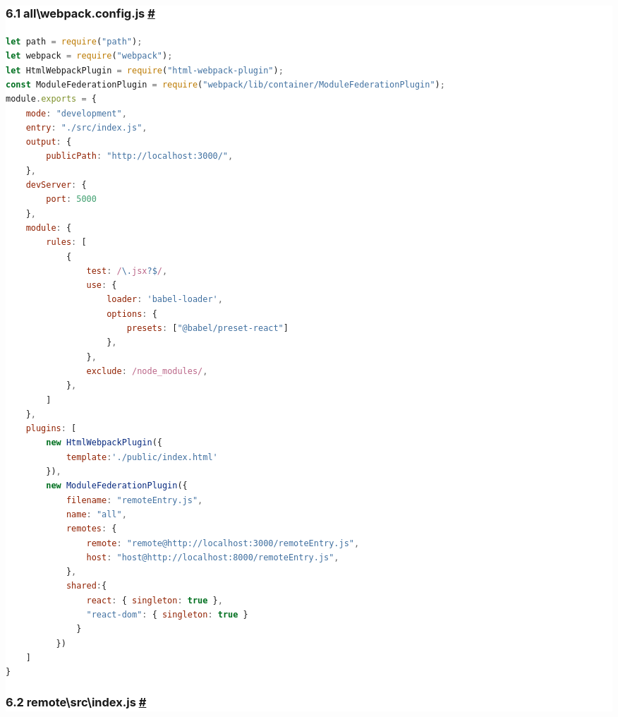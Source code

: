 ### 6.1 all\webpack.config.js [#](#t2561-allwebpackconfigjs)

```js
let path = require("path");
let webpack = require("webpack");
let HtmlWebpackPlugin = require("html-webpack-plugin");
const ModuleFederationPlugin = require("webpack/lib/container/ModuleFederationPlugin");
module.exports = {
    mode: "development",
    entry: "./src/index.js",
    output: {
        publicPath: "http://localhost:3000/",
    },
    devServer: {
        port: 5000
    },
    module: {
        rules: [
            {
                test: /\.jsx?$/,
                use: {
                    loader: 'babel-loader',
                    options: {
                        presets: ["@babel/preset-react"]
                    },
                },
                exclude: /node_modules/,
            },
        ]
    },
    plugins: [
        new HtmlWebpackPlugin({
            template:'./public/index.html'
        }),
        new ModuleFederationPlugin({
            filename: "remoteEntry.js",
            name: "all",
            remotes: {
                remote: "remote@http://localhost:3000/remoteEntry.js",
                host: "host@http://localhost:8000/remoteEntry.js",
            },
            shared:{
                react: { singleton: true },
                "react-dom": { singleton: true }
              }
          })
    ]
}
```

### 6.2 remote\src\index.js [#](#t2662-remotesrcindexjs)
